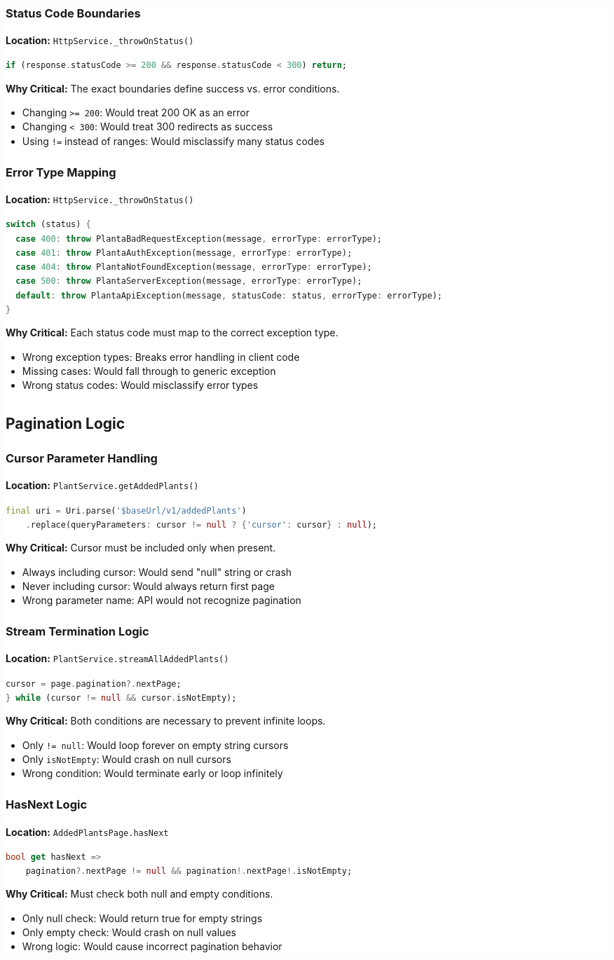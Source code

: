 ### Status Code Boundaries
**Location:** `HttpService._throwOnStatus()`
```dart
if (response.statusCode >= 200 && response.statusCode < 300) return;
```
**Why Critical:** The exact boundaries define success vs. error conditions.
- Changing `>= 200`: Would treat 200 OK as an error
- Changing `< 300`: Would treat 300 redirects as success
- Using `!=` instead of ranges: Would misclassify many status codes

### Error Type Mapping
**Location:** `HttpService._throwOnStatus()`
```dart
switch (status) {
  case 400: throw PlantaBadRequestException(message, errorType: errorType);
  case 401: throw PlantaAuthException(message, errorType: errorType);
  case 404: throw PlantaNotFoundException(message, errorType: errorType);
  case 500: throw PlantaServerException(message, errorType: errorType);
  default: throw PlantaApiException(message, statusCode: status, errorType: errorType);
}
```
**Why Critical:** Each status code must map to the correct exception type.
- Wrong exception types: Breaks error handling in client code
- Missing cases: Would fall through to generic exception
- Wrong status codes: Would misclassify error types

## Pagination Logic

### Cursor Parameter Handling
**Location:** `PlantService.getAddedPlants()`
```dart
final uri = Uri.parse('$baseUrl/v1/addedPlants')
    .replace(queryParameters: cursor != null ? {'cursor': cursor} : null);
```
**Why Critical:** Cursor must be included only when present.
- Always including cursor: Would send "null" string or crash
- Never including cursor: Would always return first page
- Wrong parameter name: API would not recognize pagination

### Stream Termination Logic
**Location:** `PlantService.streamAllAddedPlants()`
```dart
cursor = page.pagination?.nextPage;
} while (cursor != null && cursor.isNotEmpty);
```
**Why Critical:** Both conditions are necessary to prevent infinite loops.
- Only `!= null`: Would loop forever on empty string cursors
- Only `isNotEmpty`: Would crash on null cursors
- Wrong condition: Would terminate early or loop infinitely

### HasNext Logic
**Location:** `AddedPlantsPage.hasNext`
```dart
bool get hasNext =>
    pagination?.nextPage != null && pagination!.nextPage!.isNotEmpty;
```
**Why Critical:** Must check both null and empty conditions.
- Only null check: Would return true for empty strings
- Only empty check: Would crash on null values
- Wrong logic: Would cause incorrect pagination behavior
